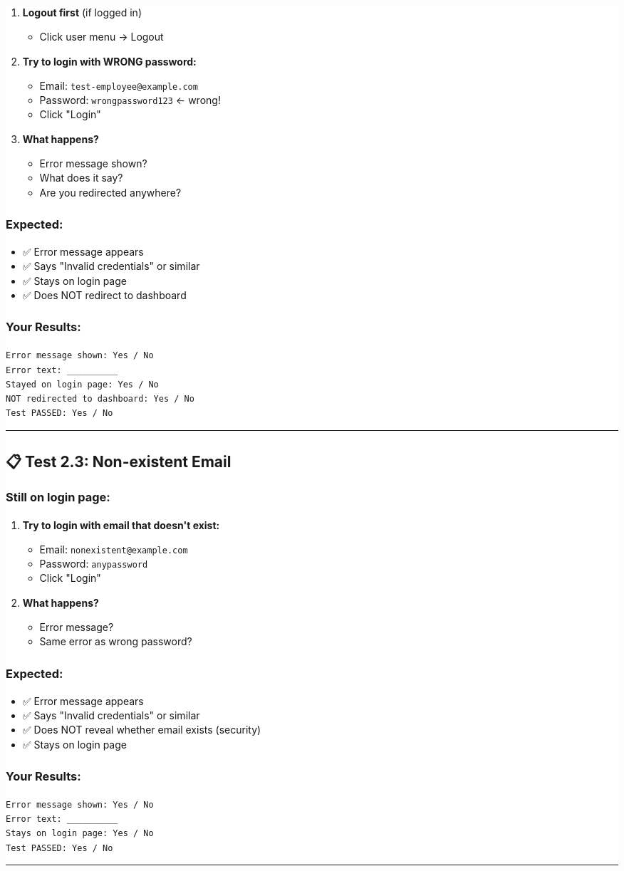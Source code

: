 1. **Logout first** (if logged in)
   - Click user menu → Logout

2. **Try to login with WRONG password:**
   - Email: `test-employee@example.com`
   - Password: `wrongpassword123` ← wrong!
   - Click "Login"

3. **What happens?**
   - Error message shown?
   - What does it say?
   - Are you redirected anywhere?

### **Expected:**
- ✅ Error message appears
- ✅ Says "Invalid credentials" or similar
- ✅ Stays on login page
- ✅ Does NOT redirect to dashboard

### **Your Results:**
```
Error message shown: Yes / No
Error text: __________
Stayed on login page: Yes / No
NOT redirected to dashboard: Yes / No
Test PASSED: Yes / No
```

---

## 📋 Test 2.3: Non-existent Email

### **Still on login page:**

1. **Try to login with email that doesn't exist:**
   - Email: `nonexistent@example.com`
   - Password: `anypassword`
   - Click "Login"

2. **What happens?**
   - Error message?
   - Same error as wrong password?

### **Expected:**
- ✅ Error message appears
- ✅ Says "Invalid credentials" or similar
- ✅ Does NOT reveal whether email exists (security)
- ✅ Stays on login page

### **Your Results:**
```
Error message shown: Yes / No
Error text: __________
Stays on login page: Yes / No
Test PASSED: Yes / No
```

---